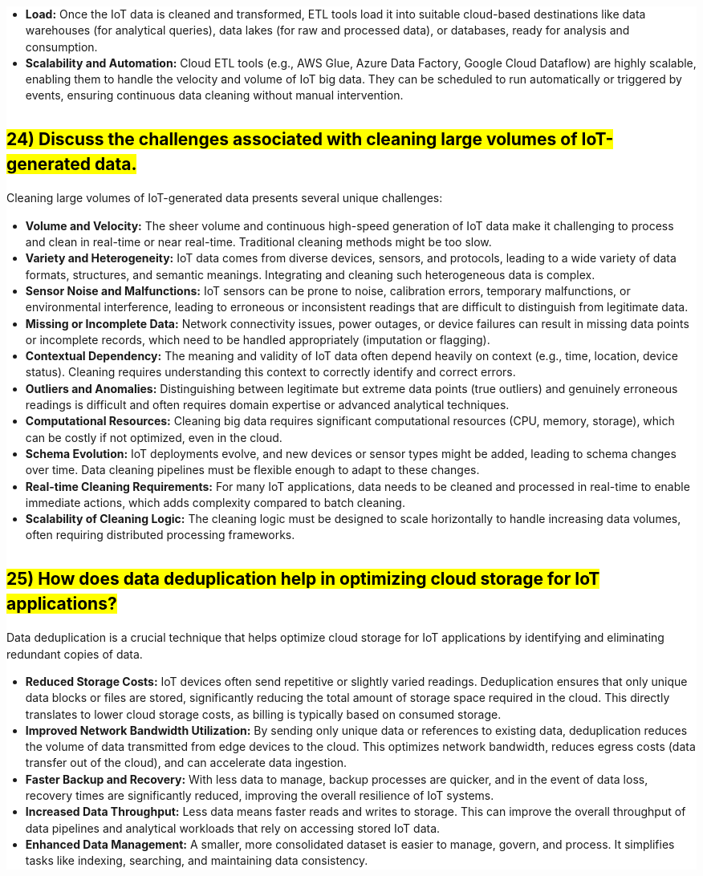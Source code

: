 - **Load:** Once the IoT data is cleaned and transformed, ETL tools load it into suitable cloud-based destinations like data warehouses (for analytical queries), data lakes (for raw and processed data), or databases, ready for analysis and consumption.
- **Scalability and Automation:** Cloud ETL tools (e.g., AWS Glue, Azure Data Factory, Google Cloud Dataflow) are highly scalable, enabling them to handle the velocity and volume of IoT big data. They can be scheduled to run automatically or triggered by events, ensuring continuous data cleaning without manual intervention.

## <mark> 24) Discuss the challenges associated with cleaning large volumes of IoT-generated data. </mark>

Cleaning large volumes of IoT-generated data presents several unique challenges:

- **Volume and Velocity:** The sheer volume and continuous high-speed generation of IoT data make it challenging to process and clean in real-time or near real-time. Traditional cleaning methods might be too slow.
- **Variety and Heterogeneity:** IoT data comes from diverse devices, sensors, and protocols, leading to a wide variety of data formats, structures, and semantic meanings. Integrating and cleaning such heterogeneous data is complex.
- **Sensor Noise and Malfunctions:** IoT sensors can be prone to noise, calibration errors, temporary malfunctions, or environmental interference, leading to erroneous or inconsistent readings that are difficult to distinguish from legitimate data.
- **Missing or Incomplete Data:** Network connectivity issues, power outages, or device failures can result in missing data points or incomplete records, which need to be handled appropriately (imputation or flagging).
- **Contextual Dependency:** The meaning and validity of IoT data often depend heavily on context (e.g., time, location, device status). Cleaning requires understanding this context to correctly identify and correct errors.
- **Outliers and Anomalies:** Distinguishing between legitimate but extreme data points (true outliers) and genuinely erroneous readings is difficult and often requires domain expertise or advanced analytical techniques.
- **Computational Resources:** Cleaning big data requires significant computational resources (CPU, memory, storage), which can be costly if not optimized, even in the cloud.
- **Schema Evolution:** IoT deployments evolve, and new devices or sensor types might be added, leading to schema changes over time. Data cleaning pipelines must be flexible enough to adapt to these changes.
- **Real-time Cleaning Requirements:** For many IoT applications, data needs to be cleaned and processed in real-time to enable immediate actions, which adds complexity compared to batch cleaning.
- **Scalability of Cleaning Logic:** The cleaning logic must be designed to scale horizontally to handle increasing data volumes, often requiring distributed processing frameworks.

## <mark> 25) How does data deduplication help in optimizing cloud storage for IoT applications? </mark>

Data deduplication is a crucial technique that helps optimize cloud storage for IoT applications by identifying and eliminating redundant copies of data.

- **Reduced Storage Costs:** IoT devices often send repetitive or slightly varied readings. Deduplication ensures that only unique data blocks or files are stored, significantly reducing the total amount of storage space required in the cloud. This directly translates to lower cloud storage costs, as billing is typically based on consumed storage.
- **Improved Network Bandwidth Utilization:** By sending only unique data or references to existing data, deduplication reduces the volume of data transmitted from edge devices to the cloud. This optimizes network bandwidth, reduces egress costs (data transfer out of the cloud), and can accelerate data ingestion.
- **Faster Backup and Recovery:** With less data to manage, backup processes are quicker, and in the event of data loss, recovery times are significantly reduced, improving the overall resilience of IoT systems.
- **Increased Data Throughput:** Less data means faster reads and writes to storage. This can improve the overall throughput of data pipelines and analytical workloads that rely on accessing stored IoT data.
- **Enhanced Data Management:** A smaller, more consolidated dataset is easier to manage, govern, and process. It simplifies tasks like indexing, searching, and maintaining data consistency.